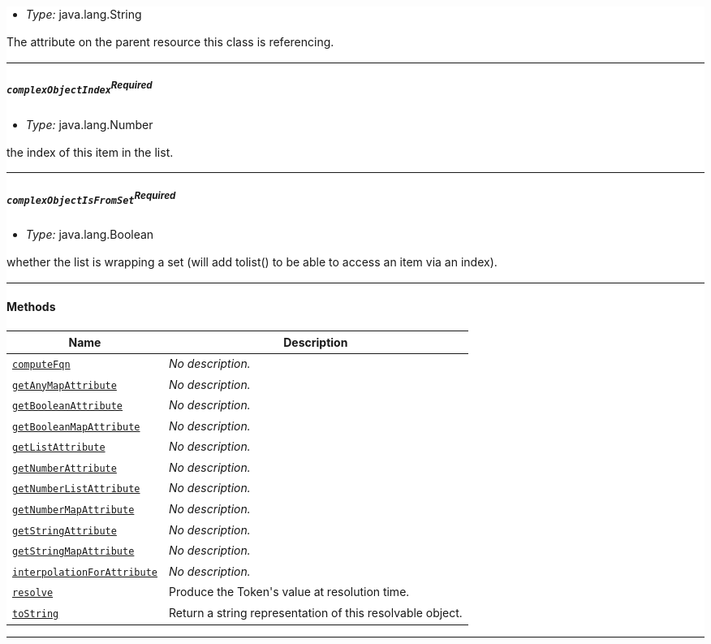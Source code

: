 - *Type:* java.lang.String

The attribute on the parent resource this class is referencing.

---

##### `complexObjectIndex`<sup>Required</sup> <a name="complexObjectIndex" id="@cdktf/provider-mongodbatlas.dataMongodbatlasEncryptionAtRestPrivateEndpoints.DataMongodbatlasEncryptionAtRestPrivateEndpointsResultsOutputReference.Initializer.parameter.complexObjectIndex"></a>

- *Type:* java.lang.Number

the index of this item in the list.

---

##### `complexObjectIsFromSet`<sup>Required</sup> <a name="complexObjectIsFromSet" id="@cdktf/provider-mongodbatlas.dataMongodbatlasEncryptionAtRestPrivateEndpoints.DataMongodbatlasEncryptionAtRestPrivateEndpointsResultsOutputReference.Initializer.parameter.complexObjectIsFromSet"></a>

- *Type:* java.lang.Boolean

whether the list is wrapping a set (will add tolist() to be able to access an item via an index).

---

#### Methods <a name="Methods" id="Methods"></a>

| **Name** | **Description** |
| --- | --- |
| <code><a href="#@cdktf/provider-mongodbatlas.dataMongodbatlasEncryptionAtRestPrivateEndpoints.DataMongodbatlasEncryptionAtRestPrivateEndpointsResultsOutputReference.computeFqn">computeFqn</a></code> | *No description.* |
| <code><a href="#@cdktf/provider-mongodbatlas.dataMongodbatlasEncryptionAtRestPrivateEndpoints.DataMongodbatlasEncryptionAtRestPrivateEndpointsResultsOutputReference.getAnyMapAttribute">getAnyMapAttribute</a></code> | *No description.* |
| <code><a href="#@cdktf/provider-mongodbatlas.dataMongodbatlasEncryptionAtRestPrivateEndpoints.DataMongodbatlasEncryptionAtRestPrivateEndpointsResultsOutputReference.getBooleanAttribute">getBooleanAttribute</a></code> | *No description.* |
| <code><a href="#@cdktf/provider-mongodbatlas.dataMongodbatlasEncryptionAtRestPrivateEndpoints.DataMongodbatlasEncryptionAtRestPrivateEndpointsResultsOutputReference.getBooleanMapAttribute">getBooleanMapAttribute</a></code> | *No description.* |
| <code><a href="#@cdktf/provider-mongodbatlas.dataMongodbatlasEncryptionAtRestPrivateEndpoints.DataMongodbatlasEncryptionAtRestPrivateEndpointsResultsOutputReference.getListAttribute">getListAttribute</a></code> | *No description.* |
| <code><a href="#@cdktf/provider-mongodbatlas.dataMongodbatlasEncryptionAtRestPrivateEndpoints.DataMongodbatlasEncryptionAtRestPrivateEndpointsResultsOutputReference.getNumberAttribute">getNumberAttribute</a></code> | *No description.* |
| <code><a href="#@cdktf/provider-mongodbatlas.dataMongodbatlasEncryptionAtRestPrivateEndpoints.DataMongodbatlasEncryptionAtRestPrivateEndpointsResultsOutputReference.getNumberListAttribute">getNumberListAttribute</a></code> | *No description.* |
| <code><a href="#@cdktf/provider-mongodbatlas.dataMongodbatlasEncryptionAtRestPrivateEndpoints.DataMongodbatlasEncryptionAtRestPrivateEndpointsResultsOutputReference.getNumberMapAttribute">getNumberMapAttribute</a></code> | *No description.* |
| <code><a href="#@cdktf/provider-mongodbatlas.dataMongodbatlasEncryptionAtRestPrivateEndpoints.DataMongodbatlasEncryptionAtRestPrivateEndpointsResultsOutputReference.getStringAttribute">getStringAttribute</a></code> | *No description.* |
| <code><a href="#@cdktf/provider-mongodbatlas.dataMongodbatlasEncryptionAtRestPrivateEndpoints.DataMongodbatlasEncryptionAtRestPrivateEndpointsResultsOutputReference.getStringMapAttribute">getStringMapAttribute</a></code> | *No description.* |
| <code><a href="#@cdktf/provider-mongodbatlas.dataMongodbatlasEncryptionAtRestPrivateEndpoints.DataMongodbatlasEncryptionAtRestPrivateEndpointsResultsOutputReference.interpolationForAttribute">interpolationForAttribute</a></code> | *No description.* |
| <code><a href="#@cdktf/provider-mongodbatlas.dataMongodbatlasEncryptionAtRestPrivateEndpoints.DataMongodbatlasEncryptionAtRestPrivateEndpointsResultsOutputReference.resolve">resolve</a></code> | Produce the Token's value at resolution time. |
| <code><a href="#@cdktf/provider-mongodbatlas.dataMongodbatlasEncryptionAtRestPrivateEndpoints.DataMongodbatlasEncryptionAtRestPrivateEndpointsResultsOutputReference.toString">toString</a></code> | Return a string representation of this resolvable object. |

---